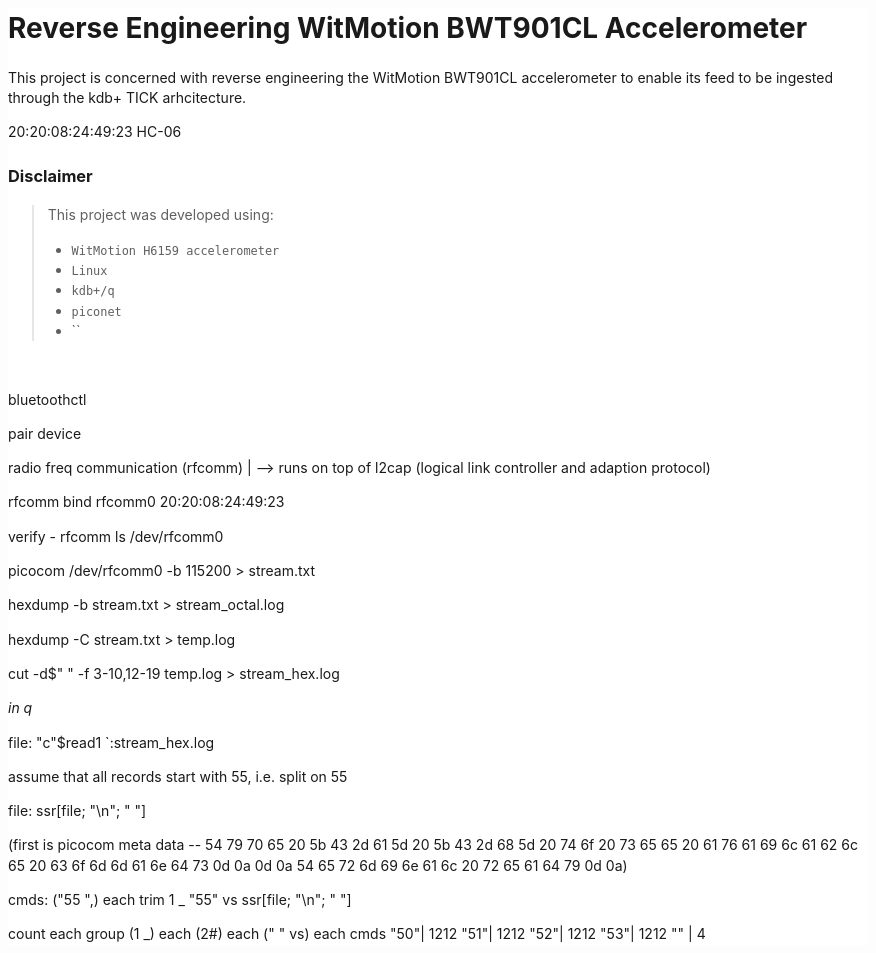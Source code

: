 # Reverse Engineering WitMotion BWT901CL Accelerometer

This project is concerned with reverse engineering the WitMotion BWT901CL accelerometer to enable its feed to be ingested through the kdb+ TICK arhcitecture.
<br>

20:20:08:24:49:23       HC-06

### Disclaimer

> This project was developed using:
> + `WitMotion H6159 accelerometer`
> + `Linux`
> + `kdb+/q`
> + `piconet`
> + ``
<br>

bluetoothctl

pair device

radio freq communication (rfcomm)
|
--> runs on top of l2cap (logical link controller and adaption protocol)

rfcomm bind rfcomm0 20:20:08:24:49:23

verify - rfcomm
ls /dev/rfcomm0

picocom /dev/rfcomm0 -b 115200 > stream.txt

hexdump -b stream.txt > stream_octal.log

hexdump -C stream.txt > temp.log 

cut -d$" " -f 3-10,12-19 temp.log > stream_hex.log 


*in q*


file: "c"$read1 `:stream_hex.log

assume that all records start with 55, i.e. split on 55

file: ssr[file; "\n"; " "]

(first is picocom meta data -- 54 79 70 65 20 5b 43 2d 61 5d 20 5b 43 2d 68 5d 20 74 6f 20 73 65 65 20 61 76 61 69 6c 61 62 6c 65 20 63 6f 6d 6d 61 6e 64 73 0d 0a 0d 0a 54 65 72 6d 69 6e 61 6c 20 72 65 61 64 79 0d 0a)



cmds: ("55 ",) each trim 1 _ "55" vs ssr[file; "\n"; " "]

count each group (1 _) each (2#) each (" " vs) each cmds
"50"| 1212
"51"| 1212
"52"| 1212
"53"| 1212
""  | 4
